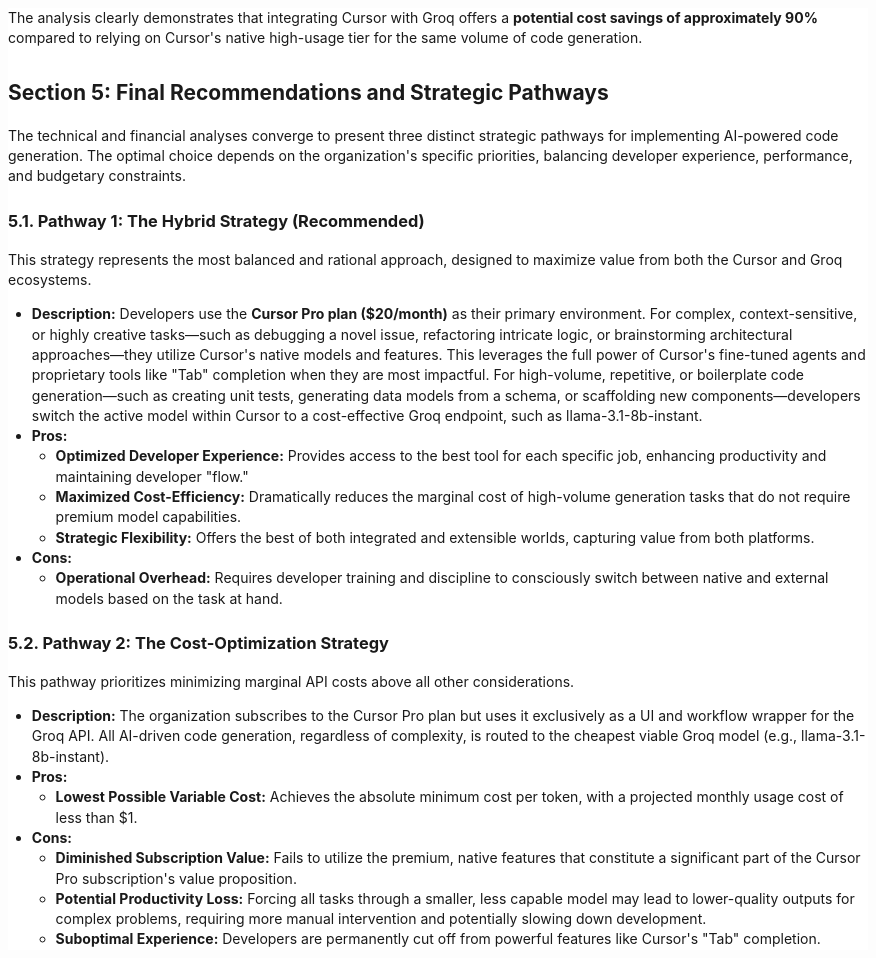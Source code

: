 The analysis clearly demonstrates that integrating Cursor with Groq offers a **potential cost savings of approximately 90%** compared to relying on Cursor's native high-usage tier for the same volume of code generation.

## **Section 5: Final Recommendations and Strategic Pathways**

The technical and financial analyses converge to present three distinct strategic pathways for implementing AI-powered code generation. The optimal choice depends on the organization's specific priorities, balancing developer experience, performance, and budgetary constraints.

### **5.1. Pathway 1: The Hybrid Strategy (Recommended)**

This strategy represents the most balanced and rational approach, designed to maximize value from both the Cursor and Groq ecosystems.

* **Description:** Developers use the **Cursor Pro plan ($20/month)** as their primary environment. For complex, context-sensitive, or highly creative tasks—such as debugging a novel issue, refactoring intricate logic, or brainstorming architectural approaches—they utilize Cursor's native models and features. This leverages the full power of Cursor's fine-tuned agents and proprietary tools like "Tab" completion when they are most impactful. For high-volume, repetitive, or boilerplate code generation—such as creating unit tests, generating data models from a schema, or scaffolding new components—developers switch the active model within Cursor to a cost-effective Groq endpoint, such as llama-3.1-8b-instant.  
* **Pros:**  
  * **Optimized Developer Experience:** Provides access to the best tool for each specific job, enhancing productivity and maintaining developer "flow."  
  * **Maximized Cost-Efficiency:** Dramatically reduces the marginal cost of high-volume generation tasks that do not require premium model capabilities.  
  * **Strategic Flexibility:** Offers the best of both integrated and extensible worlds, capturing value from both platforms.  
* **Cons:**  
  * **Operational Overhead:** Requires developer training and discipline to consciously switch between native and external models based on the task at hand.

### **5.2. Pathway 2: The Cost-Optimization Strategy**

This pathway prioritizes minimizing marginal API costs above all other considerations.

* **Description:** The organization subscribes to the Cursor Pro plan but uses it exclusively as a UI and workflow wrapper for the Groq API. All AI-driven code generation, regardless of complexity, is routed to the cheapest viable Groq model (e.g., llama-3.1-8b-instant).  
* **Pros:**  
  * **Lowest Possible Variable Cost:** Achieves the absolute minimum cost per token, with a projected monthly usage cost of less than $1.  
* **Cons:**  
  * **Diminished Subscription Value:** Fails to utilize the premium, native features that constitute a significant part of the Cursor Pro subscription's value proposition.  
  * **Potential Productivity Loss:** Forcing all tasks through a smaller, less capable model may lead to lower-quality outputs for complex problems, requiring more manual intervention and potentially slowing down development.  
  * **Suboptimal Experience:** Developers are permanently cut off from powerful features like Cursor's "Tab" completion.
